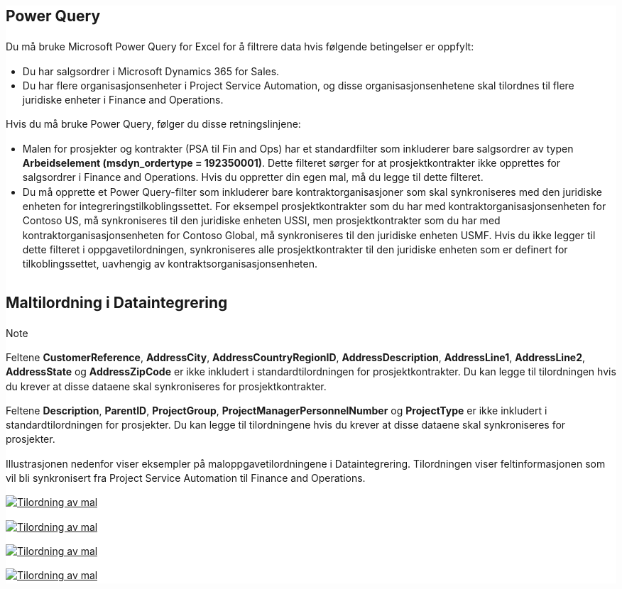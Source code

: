 ## <a name="power-query"></a>Power Query

Du må bruke Microsoft Power Query for Excel for å filtrere data hvis følgende betingelser er oppfylt:

- Du har salgsordrer i Microsoft Dynamics 365 for Sales.
- Du har flere organisasjonsenheter i Project Service Automation, og disse organisasjonsenhetene skal tilordnes til flere juridiske enheter i Finance and Operations.

Hvis du må bruke Power Query, følger du disse retningslinjene:

- Malen for prosjekter og kontrakter (PSA til Fin and Ops) har et standardfilter som inkluderer bare salgsordrer av typen **Arbeidselement (msdyn\_ordertype = 192350001)**. Dette filteret sørger for at prosjektkontrakter ikke opprettes for salgsordrer i Finance and Operations. Hvis du oppretter din egen mal, må du legge til dette filteret.
- Du må opprette et Power Query-filter som inkluderer bare kontraktorganisasjoner som skal synkroniseres med den juridiske enheten for integreringstilkoblingssettet. For eksempel prosjektkontrakter som du har med kontraktorganisasjonsenheten for Contoso US, må synkroniseres til den juridiske enheten USSI, men prosjektkontrakter som du har med kontraktorganisasjonsenheten for Contoso Global, må synkroniseres til den juridiske enheten USMF. Hvis du ikke legger til dette filteret i oppgavetilordningen, synkroniseres alle prosjektkontrakter til den juridiske enheten som er definert for tilkoblingssettet, uavhengig av kontraktsorganisasjonsenheten.

## <a name="template-mapping-in-data-integration"></a>Maltilordning i Dataintegrering

> [!NOTE] 
> Feltene **CustomerReference**, **AddressCity**, **AddressCountryRegionID**, **AddressDescription**, **AddressLine1**, **AddressLine2**, **AddressState** og **AddressZipCode** er ikke inkludert i standardtilordningen for prosjektkontrakter. Du kan legge til tilordningen hvis du krever at disse dataene skal synkroniseres for prosjektkontrakter.
>
> Feltene **Description**, **ParentID**, **ProjectGroup**, **ProjectManagerPersonnelNumber** og **ProjectType** er ikke inkludert i standardtilordningen for prosjekter. Du kan legge til tilordningene hvis du krever at disse dataene skal synkroniseres for prosjekter.

Illustrasjonen nedenfor viser eksempler på maloppgavetilordningene i Dataintegrering. Tilordningen viser feltinformasjonen som vil bli synkronisert fra Project Service Automation til Finance and Operations.

[![Tilordning av mal](./media/ProjectContractTemplateMapping.JPG)](./media/ProjectContractTemplateMapping.JPG)

[![Tilordning av mal](./media/ProjectTemplateMapping.JPG)](./media/ProjectTemplateMapping.JPG)

[![Tilordning av mal](./media/ProjectContractLinesMapping.JPG)](./media/ProjectContractLinesMapping.JPG)

[![Tilordning av mal](./media/ProjectContractLineMilestonesMapping.JPG)](./media/ProjectContractLineMilestonesMapping.JPG)
